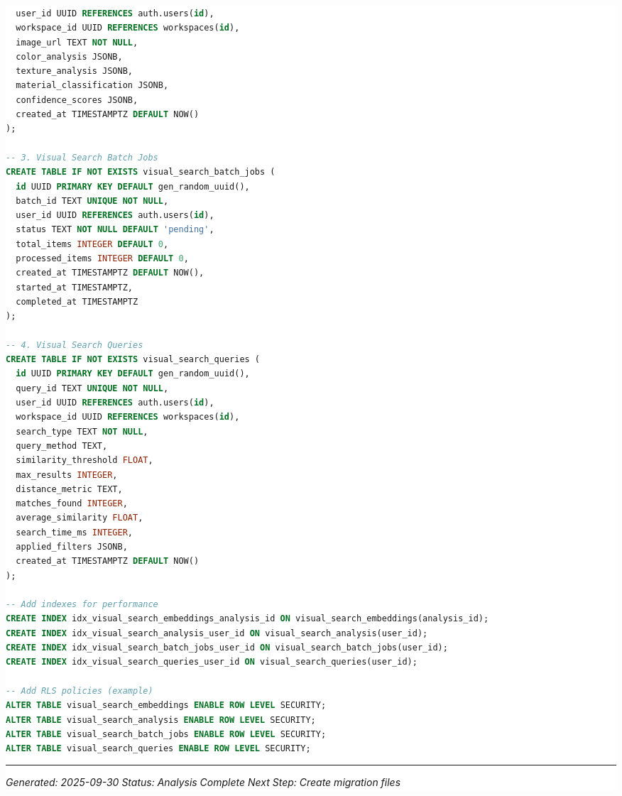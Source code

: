 ```sql
  user_id UUID REFERENCES auth.users(id),
  workspace_id UUID REFERENCES workspaces(id),
  image_url TEXT NOT NULL,
  color_analysis JSONB,
  texture_analysis JSONB,
  material_classification JSONB,
  confidence_scores JSONB,
  created_at TIMESTAMPTZ DEFAULT NOW()
);

-- 3. Visual Search Batch Jobs
CREATE TABLE IF NOT EXISTS visual_search_batch_jobs (
  id UUID PRIMARY KEY DEFAULT gen_random_uuid(),
  batch_id TEXT UNIQUE NOT NULL,
  user_id UUID REFERENCES auth.users(id),
  status TEXT NOT NULL DEFAULT 'pending',
  total_items INTEGER DEFAULT 0,
  processed_items INTEGER DEFAULT 0,
  created_at TIMESTAMPTZ DEFAULT NOW(),
  started_at TIMESTAMPTZ,
  completed_at TIMESTAMPTZ
);

-- 4. Visual Search Queries
CREATE TABLE IF NOT EXISTS visual_search_queries (
  id UUID PRIMARY KEY DEFAULT gen_random_uuid(),
  query_id TEXT UNIQUE NOT NULL,
  user_id UUID REFERENCES auth.users(id),
  workspace_id UUID REFERENCES workspaces(id),
  search_type TEXT NOT NULL,
  query_method TEXT,
  similarity_threshold FLOAT,
  max_results INTEGER,
  distance_metric TEXT,
  matches_found INTEGER,
  average_similarity FLOAT,
  search_time_ms INTEGER,
  applied_filters JSONB,
  created_at TIMESTAMPTZ DEFAULT NOW()
);

-- Add indexes for performance
CREATE INDEX idx_visual_search_embeddings_analysis_id ON visual_search_embeddings(analysis_id);
CREATE INDEX idx_visual_search_analysis_user_id ON visual_search_analysis(user_id);
CREATE INDEX idx_visual_search_batch_jobs_user_id ON visual_search_batch_jobs(user_id);
CREATE INDEX idx_visual_search_queries_user_id ON visual_search_queries(user_id);

-- Add RLS policies (example)
ALTER TABLE visual_search_embeddings ENABLE ROW LEVEL SECURITY;
ALTER TABLE visual_search_analysis ENABLE ROW LEVEL SECURITY;
ALTER TABLE visual_search_batch_jobs ENABLE ROW LEVEL SECURITY;
ALTER TABLE visual_search_queries ENABLE ROW LEVEL SECURITY;
```

---

*Generated: 2025-09-30*
*Status: Analysis Complete*
*Next Step: Create migration files*

